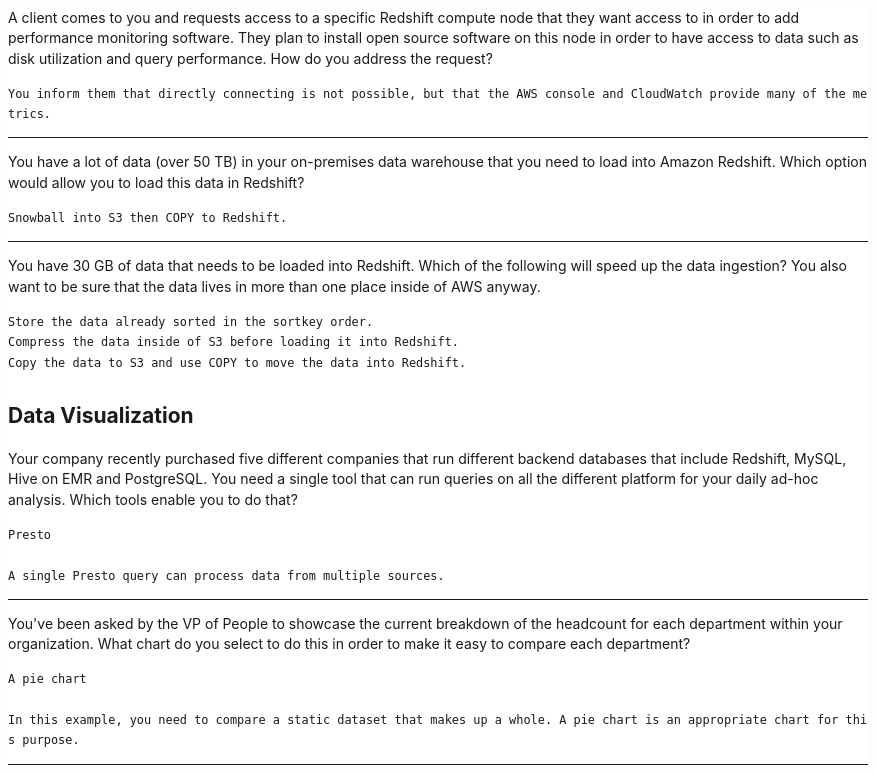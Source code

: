 

A client comes to you and requests access to a specific Redshift compute node that they want access to in order to add performance monitoring software. They plan to install open source software on this node in order to have access to data such as disk utilization and query performance. How do you address the request?

````
You inform them that directly connecting is not possible, but that the AWS console and CloudWatch provide many of the metrics.
````

---

You have a lot of data (over 50 TB) in your on-premises data warehouse that you need to load into Amazon Redshift. Which option would allow you to load this data in Redshift?

````
Snowball into S3 then COPY to Redshift.
````

---

You have 30 GB of data that needs to be loaded into Redshift. Which of the following will speed up the data ingestion? You also want to be sure that the data lives in more than one place inside of AWS anyway.

````
Store the data already sorted in the sortkey order.
Compress the data inside of S3 before loading it into Redshift.
Copy the data to S3 and use COPY to move the data into Redshift.
````


## Data Visualization

Your company recently purchased five different companies that run different backend databases that include Redshift, MySQL, Hive on EMR and PostgreSQL. You need a single tool that can run queries on all the different platform for your daily ad-hoc analysis. Which tools enable you to do that?

````
Presto

A single Presto query can process data from multiple sources.
````

---

You've been asked by the VP of People to showcase the current breakdown of the headcount for each department within your organization. What chart do you select to do this in order to make it easy to compare each department?

````
A pie chart

In this example, you need to compare a static dataset that makes up a whole. A pie chart is an appropriate chart for this purpose.
````

---